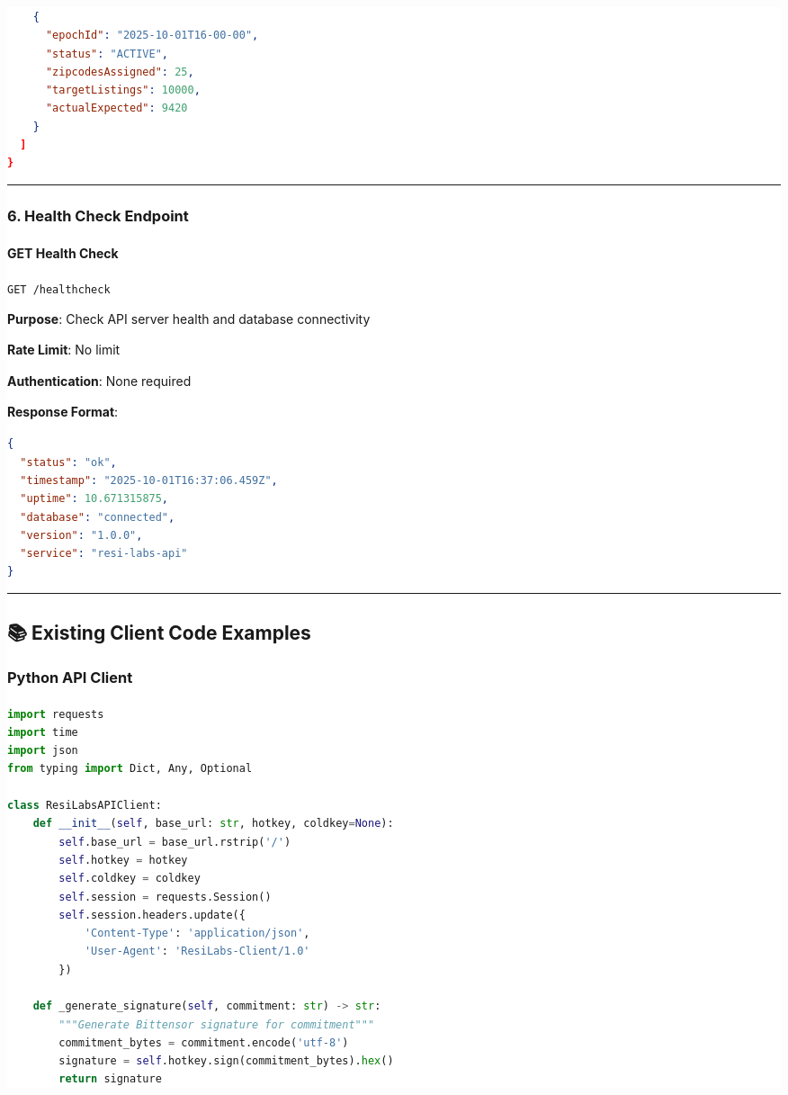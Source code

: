 ```json
    {
      "epochId": "2025-10-01T16-00-00",
      "status": "ACTIVE",
      "zipcodesAssigned": 25,
      "targetListings": 10000,
      "actualExpected": 9420
    }
  ]
}
```

---

### **6. Health Check Endpoint**

#### **GET Health Check**
```http
GET /healthcheck
```

**Purpose**: Check API server health and database connectivity

**Rate Limit**: No limit

**Authentication**: None required

**Response Format**:
```json
{
  "status": "ok",
  "timestamp": "2025-10-01T16:37:06.459Z",
  "uptime": 10.671315875,
  "database": "connected",
  "version": "1.0.0",
  "service": "resi-labs-api"
}
```

---

## 📚 **Existing Client Code Examples**

### **Python API Client**
```python
import requests
import time
import json
from typing import Dict, Any, Optional

class ResiLabsAPIClient:
    def __init__(self, base_url: str, hotkey, coldkey=None):
        self.base_url = base_url.rstrip('/')
        self.hotkey = hotkey
        self.coldkey = coldkey
        self.session = requests.Session()
        self.session.headers.update({
            'Content-Type': 'application/json',
            'User-Agent': 'ResiLabs-Client/1.0'
        })
    
    def _generate_signature(self, commitment: str) -> str:
        """Generate Bittensor signature for commitment"""
        commitment_bytes = commitment.encode('utf-8')
        signature = self.hotkey.sign(commitment_bytes).hex()
        return signature
```